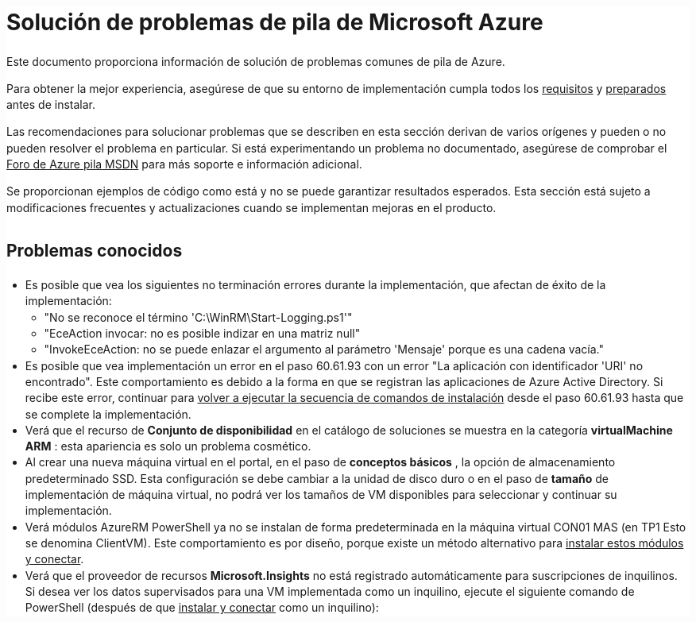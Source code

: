 <properties
    pageTitle="Solución de problemas de Microsoft Azure pila | Microsoft Azure"
    description="Azure pila de solución de problemas."
    services="azure-stack"
    documentationCenter=""
    authors="heathl17"
    manager="byronr"
    editor=""/>

<tags
    ms.service="azure-stack"
    ms.workload="na"
    ms.tgt_pltfrm="na"
    ms.devlang="na"
    ms.topic="article"
    ms.date="10/13/2016"
    ms.author="helaw"/>

# <a name="microsoft-azure-stack-troubleshooting"></a>Solución de problemas de pila de Microsoft Azure

Este documento proporciona información de solución de problemas comunes de pila de Azure.

Para obtener la mejor experiencia, asegúrese de que su entorno de implementación cumpla todos los [requisitos](azure-stack-deploy.md) y [preparados](azure-stack-run-powershell-script.md) antes de instalar. 

Las recomendaciones para solucionar problemas que se describen en esta sección derivan de varios orígenes y pueden o no pueden resolver el problema en particular. Si está experimentando un problema no documentado, asegúrese de comprobar el [Foro de Azure pila MSDN](https://social.msdn.microsoft.com/Forums/azure/home?forum=azurestack) para más soporte e información adicional.

Se proporcionan ejemplos de código como está y no se puede garantizar resultados esperados. Esta sección está sujeto a modificaciones frecuentes y actualizaciones cuando se implementan mejoras en el producto.

  

## <a name="known-issues"></a>Problemas conocidos

 - Es posible que vea los siguientes no terminación errores durante la implementación, que afectan de éxito de la implementación:
     - "No se reconoce el término 'C:\WinRM\Start-Logging.ps1'"
     - "EceAction invocar: no es posible indizar en una matriz null" 
     - "InvokeEceAction: no se puede enlazar el argumento al parámetro 'Mensaje' porque es una cadena vacía."
 - Es posible que vea implementación un error en el paso 60.61.93 con un error "La aplicación con identificador 'URI' no encontrado". Este comportamiento es debido a la forma en que se registran las aplicaciones de Azure Active Directory.  Si recibe este error, continuar para [volver a ejecutar la secuencia de comandos de instalación](azure-stack-rerun-deploy.md) desde el paso 60.61.93 hasta que se complete la implementación.
 - Verá que el recurso de **Conjunto de disponibilidad** en el catálogo de soluciones se muestra en la categoría **virtualMachine ARM** : esta apariencia es solo un problema cosmético.
 - Al crear una nueva máquina virtual en el portal, en el paso de **conceptos básicos** , la opción de almacenamiento predeterminado SSD.  Esta configuración se debe cambiar a la unidad de disco duro o en el paso de **tamaño** de implementación de máquina virtual, no podrá ver los tamaños de VM disponibles para seleccionar y continuar su implementación. 
 - Verá módulos AzureRM PowerShell ya no se instalan de forma predeterminada en la máquina virtual CON01 MAS (en TP1 Esto se denomina ClientVM). Este comportamiento es por diseño, porque existe un método alternativo para [instalar estos módulos y conectar](azure-stack-connect-powershell.md).  
 - Verá que el proveedor de recursos **Microsoft.Insights** no está registrado automáticamente para suscripciones de inquilinos. Si desea ver los datos supervisados para una VM implementada como un inquilino, ejecute el siguiente comando de PowerShell (después de que [instalar y conectar](azure-stack-connect-powershell.md) como un inquilino): 
       